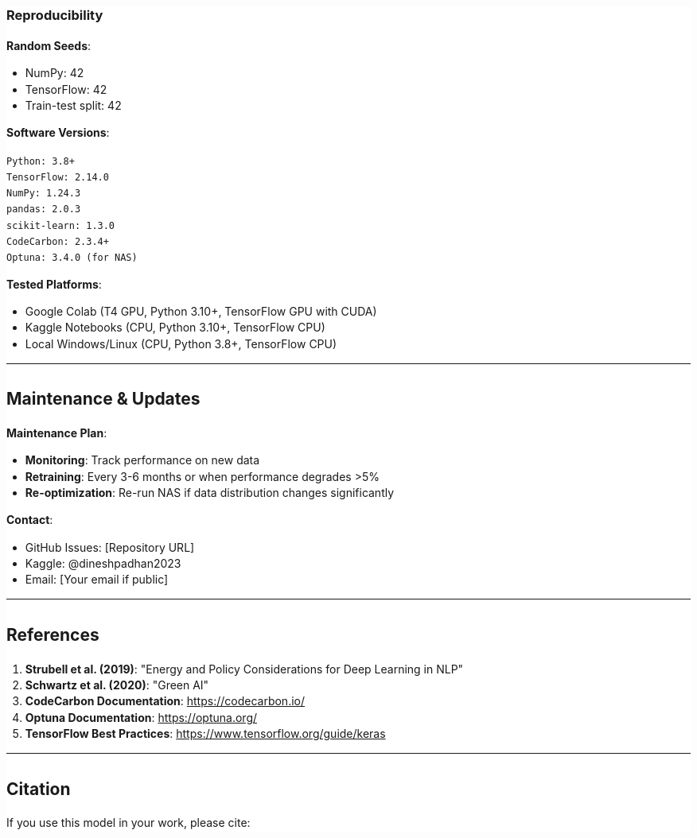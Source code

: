 ### Reproducibility

**Random Seeds**:
- NumPy: 42
- TensorFlow: 42
- Train-test split: 42

**Software Versions**:
```
Python: 3.8+
TensorFlow: 2.14.0
NumPy: 1.24.3
pandas: 2.0.3
scikit-learn: 1.3.0
CodeCarbon: 2.3.4+
Optuna: 3.4.0 (for NAS)
```

**Tested Platforms**:
- Google Colab (T4 GPU, Python 3.10+, TensorFlow GPU with CUDA)
- Kaggle Notebooks (CPU, Python 3.10+, TensorFlow CPU)
- Local Windows/Linux (CPU, Python 3.8+, TensorFlow CPU)

---

## Maintenance & Updates

**Maintenance Plan**:
- **Monitoring**: Track performance on new data
- **Retraining**: Every 3-6 months or when performance degrades >5%
- **Re-optimization**: Re-run NAS if data distribution changes significantly

**Contact**:
- GitHub Issues: [Repository URL]
- Kaggle: @dineshpadhan2023
- Email: [Your email if public]

---

## References

1. **Strubell et al. (2019)**: "Energy and Policy Considerations for Deep Learning in NLP"
2. **Schwartz et al. (2020)**: "Green AI"
3. **CodeCarbon Documentation**: https://codecarbon.io/
4. **Optuna Documentation**: https://optuna.org/
5. **TensorFlow Best Practices**: https://www.tensorflow.org/guide/keras

---

## Citation

If you use this model in your work, please cite:
